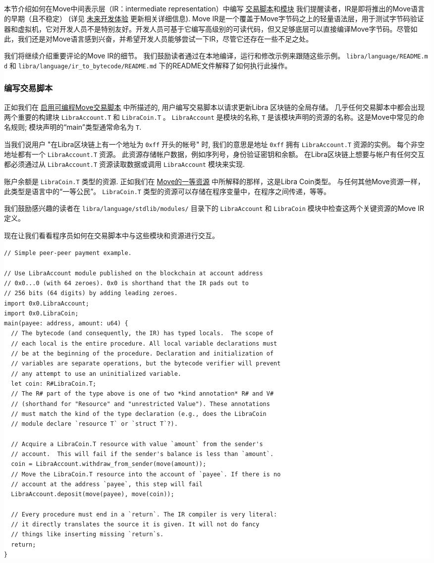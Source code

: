 本节介绍如何在Move中间表示层（IR：intermediate representation）中编写 [交易脚本](#编写交易脚本)和[模块](#编写模块) 我们提醒读者，IR是即将推出的Move语言的早期（且不稳定） (详见 [未来开发体验](#未来的开发者体验) 更新相关详细信息). Move IR是一个覆盖于Move字节码之上的轻量语法层，用于测试字节码验证器和虚拟机，它对开发人员不是特别友好。开发人员可基于它编写高级别的可读代码，但又足够底层可以直接编译Move字节码。尽管如此，我们还是对Move语言感到兴奋，并希望开发人员能够尝试一下IR，尽管它还存在一些不足之处。

我们将继续介绍重要评论的Move IR的细节。 我们鼓励读者通过在本地编译，运行和修改示例来跟随这些示例。 `libra/language/README.md` 和 `libra/language/ir_to_bytecode/README.md` 下的README文件解释了如何执行此操作。

### 编写交易脚本

正如我们在 [启用可编程Move交易脚本](#可编程的move交易脚本) 中所描述的, 用户编写交易脚本以请求更新Libra 区块链的全局存储。 几乎任何交易脚本中都会出现两个重要的构建块 `LibraAccount.T` 和 `LibraCoin.T` 。 `LibraAccount` 是模块的名称, `T` 是该模块声明的资源的名称。这是Move中常见的命名规则; 模块声明的“main”类型通常命名为 `T`. 

当我们说用户 "在Libra区块链上有一个地址为 `0xff` 开头的帐号" 时, 我们的意思是地址 `0xff` 拥有 `LibraAccount.T` 资源的实例。 每个非空地址都有一个 `LibraAccount.T` 资源。 此资源存储帐户数据，例如序列号，身份验证密钥和余额。 在Libra区块链上想要与帐户有任何交互都必须通过从 `LibraAccount.T` 资源读取数据或调用 `LibraAccount` 模块来实现.

账户余额是 `LibraCoin.T` 类型的资源. 正如我们在 [Move的一等资源](#move的一等资源) 中所解释的那样，这是Libra
 Coin类型。 与任何其他Move资源一样，此类型是语言中的“一等公民”。 `LibraCoin.T` 类型的资源可以存储在程序变量中，在程序之间传递，等等。

我们鼓励感兴趣的读者在 `libra/language/stdlib/modules/` 目录下的 `LibraAccount` 和 `LibraCoin` 模块中检查这两个关键资源的Move IR定义。

现在让我们看看程序员如何在交易脚本中与这些模块和资源进行交互。

```move
// Simple peer-peer payment example.

// Use LibraAccount module published on the blockchain at account address
// 0x0...0 (with 64 zeroes). 0x0 is shorthand that the IR pads out to
// 256 bits (64 digits) by adding leading zeroes.
import 0x0.LibraAccount;
import 0x0.LibraCoin;
main(payee: address, amount: u64) {
  // The bytecode (and consequently, the IR) has typed locals.  The scope of
  // each local is the entire procedure. All local variable declarations must
  // be at the beginning of the procedure. Declaration and initialization of
  // variables are separate operations, but the bytecode verifier will prevent
  // any attempt to use an uninitialized variable.
  let coin: R#LibraCoin.T;
  // The R# part of the type above is one of two *kind annotation* R# and V#
  // (shorthand for "Resource" and "unrestricted Value"). These annotations
  // must match the kind of the type declaration (e.g., does the LibraCoin
  // module declare `resource T` or `struct T`?).

  // Acquire a LibraCoin.T resource with value `amount` from the sender's
  // account.  This will fail if the sender's balance is less than `amount`.
  coin = LibraAccount.withdraw_from_sender(move(amount));
  // Move the LibraCoin.T resource into the account of `payee`. If there is no
  // account at the address `payee`, this step will fail
  LibraAccount.deposit(move(payee), move(coin));

  // Every procedure must end in a `return`. The IR compiler is very literal:
  // it directly translates the source it is given. It will not do fancy
  // things like inserting missing `return`s.
  return;
}
```
